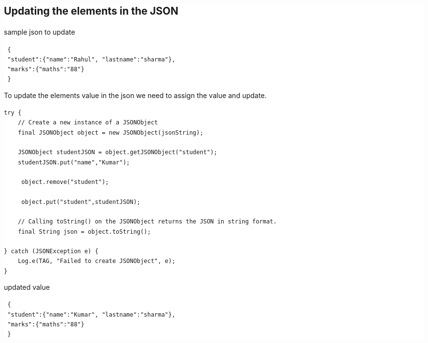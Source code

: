 ## Updating the elements in the JSON

sample json to update

     {
     "student":{"name":"Rahul", "lastname":"sharma"},
     "marks":{"maths":"88"}
     }

To update the elements value in the json we need to assign the value and update.

    try {
        // Create a new instance of a JSONObject
        final JSONObject object = new JSONObject(jsonString);
        
        JSONObject studentJSON = object.getJSONObject("student");
        studentJSON.put("name","Kumar");
      
         object.remove("student");

         object.put("student",studentJSON);

        // Calling toString() on the JSONObject returns the JSON in string format.
        final String json = object.toString();
        
    } catch (JSONException e) {
        Log.e(TAG, "Failed to create JSONObject", e);
    }

updated value

     {
     "student":{"name":"Kumar", "lastname":"sharma"},
     "marks":{"maths":"88"}
     }



